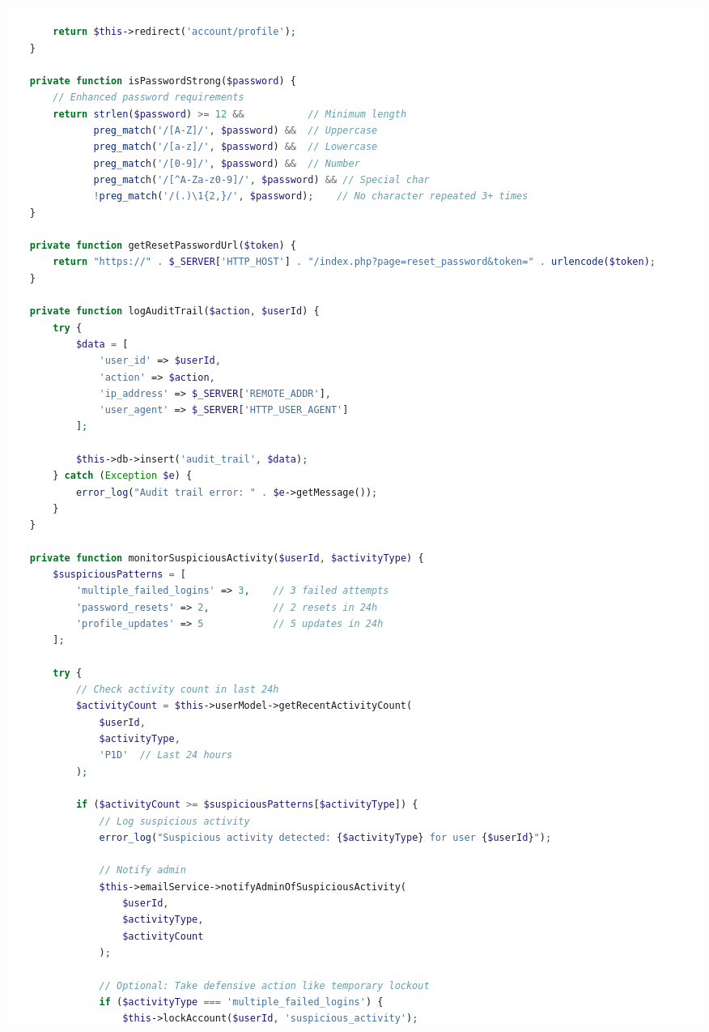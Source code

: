 ```php
        
        return $this->redirect('account/profile');
    }
    
    private function isPasswordStrong($password) {
        // Enhanced password requirements
        return strlen($password) >= 12 &&           // Minimum length
               preg_match('/[A-Z]/', $password) &&  // Uppercase
               preg_match('/[a-z]/', $password) &&  // Lowercase
               preg_match('/[0-9]/', $password) &&  // Number
               preg_match('/[^A-Za-z0-9]/', $password) && // Special char
               !preg_match('/(.)\1{2,}/', $password);    // No character repeated 3+ times
    }
    
    private function getResetPasswordUrl($token) {
        return "https://" . $_SERVER['HTTP_HOST'] . "/index.php?page=reset_password&token=" . urlencode($token);
    }
    
    private function logAuditTrail($action, $userId) {
        try {
            $data = [
                'user_id' => $userId,
                'action' => $action,
                'ip_address' => $_SERVER['REMOTE_ADDR'],
                'user_agent' => $_SERVER['HTTP_USER_AGENT']
            ];
            
            $this->db->insert('audit_trail', $data);
        } catch (Exception $e) {
            error_log("Audit trail error: " . $e->getMessage());
        }
    }

    private function monitorSuspiciousActivity($userId, $activityType) {
        $suspiciousPatterns = [
            'multiple_failed_logins' => 3,    // 3 failed attempts
            'password_resets' => 2,           // 2 resets in 24h
            'profile_updates' => 5            // 5 updates in 24h
        ];

        try {
            // Check activity count in last 24h
            $activityCount = $this->userModel->getRecentActivityCount(
                $userId, 
                $activityType, 
                'P1D'  // Last 24 hours
            );

            if ($activityCount >= $suspiciousPatterns[$activityType]) {
                // Log suspicious activity
                error_log("Suspicious activity detected: {$activityType} for user {$userId}");
                
                // Notify admin
                $this->emailService->notifyAdminOfSuspiciousActivity(
                    $userId, 
                    $activityType, 
                    $activityCount
                );

                // Optional: Take defensive action like temporary lockout
                if ($activityType === 'multiple_failed_logins') {
                    $this->lockAccount($userId, 'suspicious_activity');
```